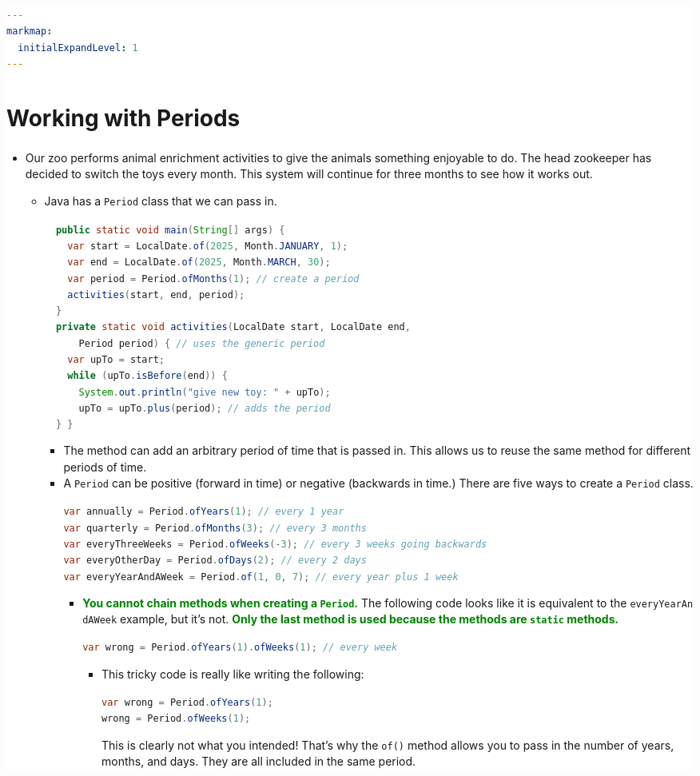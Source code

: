 ```yaml
---
markmap:
  initialExpandLevel: 1
---
```

# **Working with Periods**

- Our zoo performs animal enrichment activities to give the
animals something enjoyable to do. The head zookeeper
has decided to switch the toys every month. This system
will continue for three months to see how it works out.

  - Java has a `Period` class that we can pass in.
    ```java
      public static void main(String[] args) {
        var start = LocalDate.of(2025, Month.JANUARY, 1);
        var end = LocalDate.of(2025, Month.MARCH, 30);
        var period = Period.ofMonths(1); // create a period
        activities(start, end, period);
      }
      private static void activities(LocalDate start, LocalDate end,
          Period period) { // uses the generic period
        var upTo = start;
        while (upTo.isBefore(end)) {
          System.out.println("give new toy: " + upTo);
          upTo = upTo.plus(period); // adds the period
      } }
    ```
      - The method can add an arbitrary period of time that is
      passed in. This allows us to reuse the same method for
      different periods of time.
      - A `Period` can be positive (forward in time) or negative (backwards in time.) There are 
      five ways to create a `Period` class.
        ```java
        var annually = Period.ofYears(1); // every 1 year
        var quarterly = Period.ofMonths(3); // every 3 months
        var everyThreeWeeks = Period.ofWeeks(-3); // every 3 weeks going backwards
        var everyOtherDay = Period.ofDays(2); // every 2 days
        var everyYearAndAWeek = Period.of(1, 0, 7); // every year plus 1 week
        ```
        -  **<span style="color:#008000">You cannot chain methods when creating a `Period`.</span>** The following
         code looks like it is equivalent to the `everyYearAndAWeek` example, but
          it’s not. **<span style="color:#008000">Only the last method is used because the methods are 
          `static` methods.**
            ```java
            var wrong = Period.ofYears(1).ofWeeks(1); // every week
            ```
            - This tricky code is really like writing the following:
              ```java
              var wrong = Period.ofYears(1);
              wrong = Period.ofWeeks(1);
              ```
              This is clearly not what you intended! That’s why the `of()`
              method allows you to pass in the number of years, months,
              and days. They are all included in the same period.
